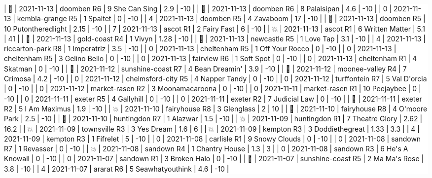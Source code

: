 | :3rd_place_medal: | 2021-11-13 | doomben R6         | 9 She Can Sing        |  2.9  |    -10   |
| :2nd_place_medal: | 2021-11-13 | doomben R6         | 8 Palaisipan          |  4.6  |    -10   |
| 0                 | 2021-11-13 | kembla-grange R5   | 1 Spaltet             |  0    |    -10   |
| 4                 | 2021-11-13 | doomben R5         | 4 Zavaboom            | 17    |    -10   |
| :3rd_place_medal: | 2021-11-13 | doomben R5         | 10 Putontheredlight   |  2.15 |    -10   |
| 7                 | 2021-11-13 | ascot R1           | 2 Fairy Fast          |  6    |    -10   |
| :boom:            | 2021-11-13 | ascot R1           | 6 Written Matter      |  5.1  |     41   |
| :2nd_place_medal: | 2021-11-13 | gold-coast R4      | 1 Vivyn               |  1.28 |    -10   |
| :3rd_place_medal: | 2021-11-13 | newcastle R5       | 1 Love Tap            |  3.1  |    -10   |
| 4                 | 2021-11-13 | riccarton-park R8  | 1 Imperatriz          |  3.5  |    -10   |
| 0                 | 2021-11-13 | cheltenham R5      | 1 Off Your Rocco      |  0    |    -10   |
| 0                 | 2021-11-13 | cheltenham R5      | 3 Gelino Bello        |  0    |    -10   |
| 0                 | 2021-11-13 | fairview R6        | 1 Soft Spot           |  0    |    -10   |
| 0                 | 2021-11-13 | cheltenham R1      | 4 Skatman             |  0    |    -10   |
| :3rd_place_medal: | 2021-11-12 | sunshine-coast R7  | 4 Bean Dreamin'       |  3.9  |    -10   |
| :3rd_place_medal: | 2021-11-12 | moonee-valley R4   | 7 Crimosa             |  4.2  |    -10   |
| 0                 | 2021-11-12 | chelmsford-city R5 | 4 Napper Tandy        |  0    |    -10   |
| 0                 | 2021-11-12 | turffontein R7     | 5 Val D'orcia         |  0    |    -10   |
| 0                 | 2021-11-12 | market-rasen R2    | 3 Moonamacaroona      |  0    |    -10   |
| 0                 | 2021-11-11 | market-rasen R1    | 10 Peejaybee          |  0    |    -10   |
| 0                 | 2021-11-11 | exeter R5          | 4 Gallyhill           |  0    |    -10   |
| 0                 | 2021-11-11 | exeter R2          | 7 Judicial Law        |  0    |    -10   |
| :3rd_place_medal: | 2021-11-11 | exeter R2          | 5 I Am Maximus        |  1.9  |    -10   |
| :boom:            | 2021-11-10 | fairyhouse R8      | 3 Glenglass           |  2    |     10   |
| :2nd_place_medal: | 2021-11-10 | fairyhouse R8      | 4 O'moore Park        |  2.5  |    -10   |
| :3rd_place_medal: | 2021-11-10 | huntingdon R7      | 1 Alazwar             |  1.5  |    -10   |
| :boom:            | 2021-11-09 | huntingdon R1      | 7 Theatre Glory       |  2.62 |     16.2 |
| :boom:            | 2021-11-09 | townsville R3      | 3 Yes Dream           |  1.6  |      6   |
| :boom:            | 2021-11-09 | kempton R3         | 3 Doddiethegreat      |  1.33 |      3.3 |
| 4                 | 2021-11-09 | kempton R3         | 1 Fifrelet            |  5    |    -10   |
| 0                 | 2021-11-08 | carlisle R1        | 9 Snowy Clouds        |  0    |    -10   |
| 0                 | 2021-11-08 | sandown R7         | 1 Revasser            |  0    |    -10   |
| :boom:            | 2021-11-08 | sandown R4         | 1 Chantry House       |  1.3  |      3   |
| 0                 | 2021-11-08 | sandown R3         | 6 He's A Knowall      |  0    |    -10   |
| 0                 | 2021-11-07 | sandown R1         | 3 Broken Halo         |  0    |    -10   |
| :3rd_place_medal: | 2021-11-07 | sunshine-coast R5  | 2 Ma Ma's Rose        |  3.8  |    -10   |
| 4                 | 2021-11-07 | ararat R6          | 5 Seawhatyouthink     |  4.6  |    -10   |